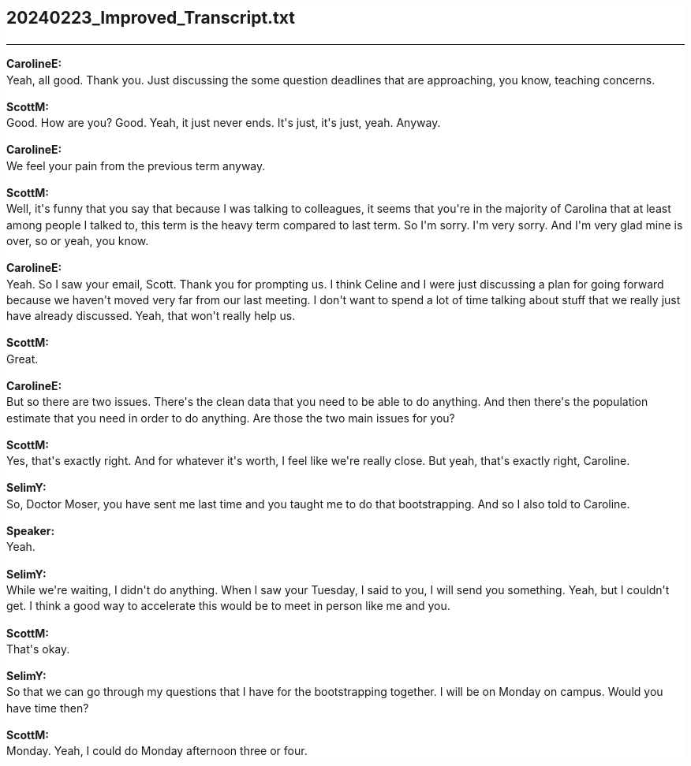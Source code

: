 ## 20240223_Improved_Transcript.txt

---

**CarolineE:**  
Yeah, all good. Thank you. Just discussing the some question deadlines that are approaching, you know, teaching concerns.

**ScottM:**  
Good. How are you? Good. Yeah, it just never ends. It's just, it's just, yeah. Anyway.

**CarolineE:**  
We feel your pain from the previous term anyway.

**ScottM:**  
Well, it's funny that you say that because I was talking to colleagues, it seems that you're in the majority of Carolina that at least among people I talked to, this term is the heavy term compared to last term. So I'm sorry. I'm very sorry. And I'm very glad mine is over, so or yeah, you know.

**CarolineE:**  
Yeah. So I saw your email, Scott. Thank you for prompting us. I think Celine and I were just discussing a plan for going forward because we haven't moved very far from our last meeting. I don't want to spend a lot of time talking about stuff that we really just have already discussed. Yeah, that won't really help us.

**ScottM:**  
Great.

**CarolineE:**  
But so there are two issues. There's the clean data that you need to be able to do anything. And then there's the population estimate that you need in order to do anything. Are those the two main issues for you?

**ScottM:**  
Yes, that's exactly right. And for whatever it's worth, I feel like we're really close. But yeah, that's exactly right, Caroline.

**SelimY:**  
So, Doctor Moser, you have sent me last time and you taught me to do that bootstrapping. And so I also told to Caroline.

**Speaker:**  
Yeah.

**SelimY:**  
While we're waiting, I didn't do anything. When I saw your Tuesday, I said to you, I will send you something. Yeah, but I couldn't get. I think a good way to accelerate this would be to meet in person like me and you.

**ScottM:**  
That's okay.

**SelimY:**  
So that we can go through my questions that I have for the bootstrapping together. I will be on Monday on campus. Would you have time then?

**ScottM:**  
Monday. Yeah, I could do Monday afternoon three or four.
